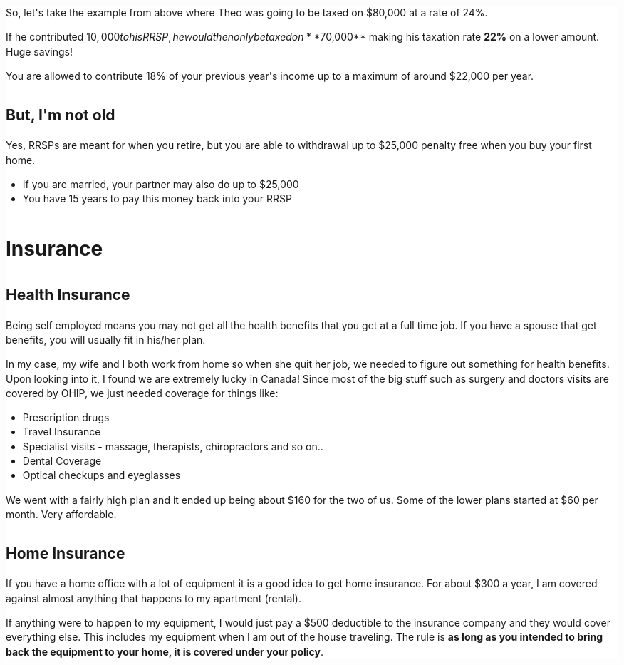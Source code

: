 So, let's take the example from above where Theo was going to be taxed on $80,000 at a rate of 24%.

If he contributed $10,000 to his RRSP, he would then only be taxed on **$70,000** making his taxation rate **22%** on a lower amount. Huge savings!

You are allowed to contribute 18% of your previous year's income up to a maximum of around $22,000 per year.

## But, I'm not old
Yes, RRSPs are meant for when you retire, but you are able to withdrawal up to $25,000 penalty free when you buy your first home. 

* If you are married, your partner may also do up to $25,000
* You have 15 years to pay this money back into your RRSP

# Insurance
## Health Insurance
Being self employed means you may not get all the health benefits that you get at a full time job. If you have a spouse that get benefits, you will usually fit in his/her plan.

In my case, my wife and I both work from home so when she quit her job, we needed to figure out something for health benefits. Upon looking into it, I found we are extremely lucky in Canada! Since most of the big stuff such as surgery and doctors visits are covered by OHIP, we just needed coverage for things like:

* Prescription drugs
* Travel Insurance
* Specialist visits - massage, therapists, chiropractors and so on..
* Dental Coverage
* Optical checkups and eyeglasses

We went with a fairly high plan and it ended up being about $160 for the two of us. Some of the lower plans started at $60 per month. Very affordable. 

## Home Insurance
If you have a home office with a lot of equipment it is a good idea to get home insurance. For about $300 a year, I am covered against almost anything that happens to my apartment (rental). 

If anything were to happen to my equipment, I would just pay a $500 deductible to the insurance company and they would cover everything else. This includes my equipment when I am out of the house traveling. The rule is **as long as you intended to bring back the equipment to your home, it is covered under your policy**. 